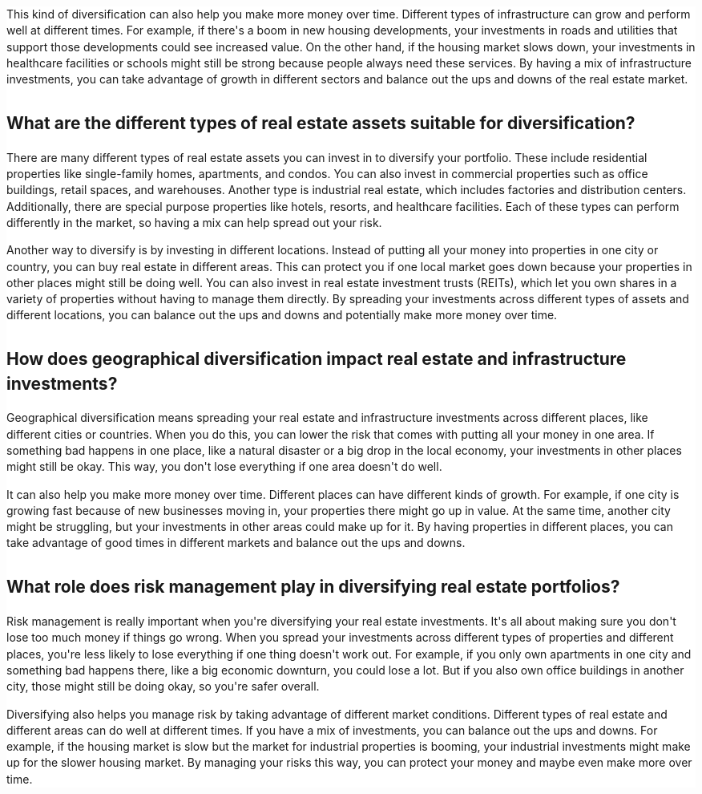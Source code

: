 This kind of diversification can also help you make more money over time. Different types of infrastructure can grow and perform well at different times. For example, if there's a boom in new housing developments, your investments in roads and utilities that support those developments could see increased value. On the other hand, if the housing market slows down, your investments in healthcare facilities or schools might still be strong because people always need these services. By having a mix of infrastructure investments, you can take advantage of growth in different sectors and balance out the ups and downs of the real estate market.

## What are the different types of real estate assets suitable for diversification?

There are many different types of real estate assets you can invest in to diversify your portfolio. These include residential properties like single-family homes, apartments, and condos. You can also invest in commercial properties such as office buildings, retail spaces, and warehouses. Another type is industrial real estate, which includes factories and distribution centers. Additionally, there are special purpose properties like hotels, resorts, and healthcare facilities. Each of these types can perform differently in the market, so having a mix can help spread out your risk.

Another way to diversify is by investing in different locations. Instead of putting all your money into properties in one city or country, you can buy real estate in different areas. This can protect you if one local market goes down because your properties in other places might still be doing well. You can also invest in real estate investment trusts (REITs), which let you own shares in a variety of properties without having to manage them directly. By spreading your investments across different types of assets and different locations, you can balance out the ups and downs and potentially make more money over time.

## How does geographical diversification impact real estate and infrastructure investments?

Geographical diversification means spreading your real estate and infrastructure investments across different places, like different cities or countries. When you do this, you can lower the risk that comes with putting all your money in one area. If something bad happens in one place, like a natural disaster or a big drop in the local economy, your investments in other places might still be okay. This way, you don't lose everything if one area doesn't do well.

It can also help you make more money over time. Different places can have different kinds of growth. For example, if one city is growing fast because of new businesses moving in, your properties there might go up in value. At the same time, another city might be struggling, but your investments in other areas could make up for it. By having properties in different places, you can take advantage of good times in different markets and balance out the ups and downs.

## What role does risk management play in diversifying real estate portfolios?

Risk management is really important when you're diversifying your real estate investments. It's all about making sure you don't lose too much money if things go wrong. When you spread your investments across different types of properties and different places, you're less likely to lose everything if one thing doesn't work out. For example, if you only own apartments in one city and something bad happens there, like a big economic downturn, you could lose a lot. But if you also own office buildings in another city, those might still be doing okay, so you're safer overall.

Diversifying also helps you manage risk by taking advantage of different market conditions. Different types of real estate and different areas can do well at different times. If you have a mix of investments, you can balance out the ups and downs. For example, if the housing market is slow but the market for industrial properties is booming, your industrial investments might make up for the slower housing market. By managing your risks this way, you can protect your money and maybe even make more over time.
